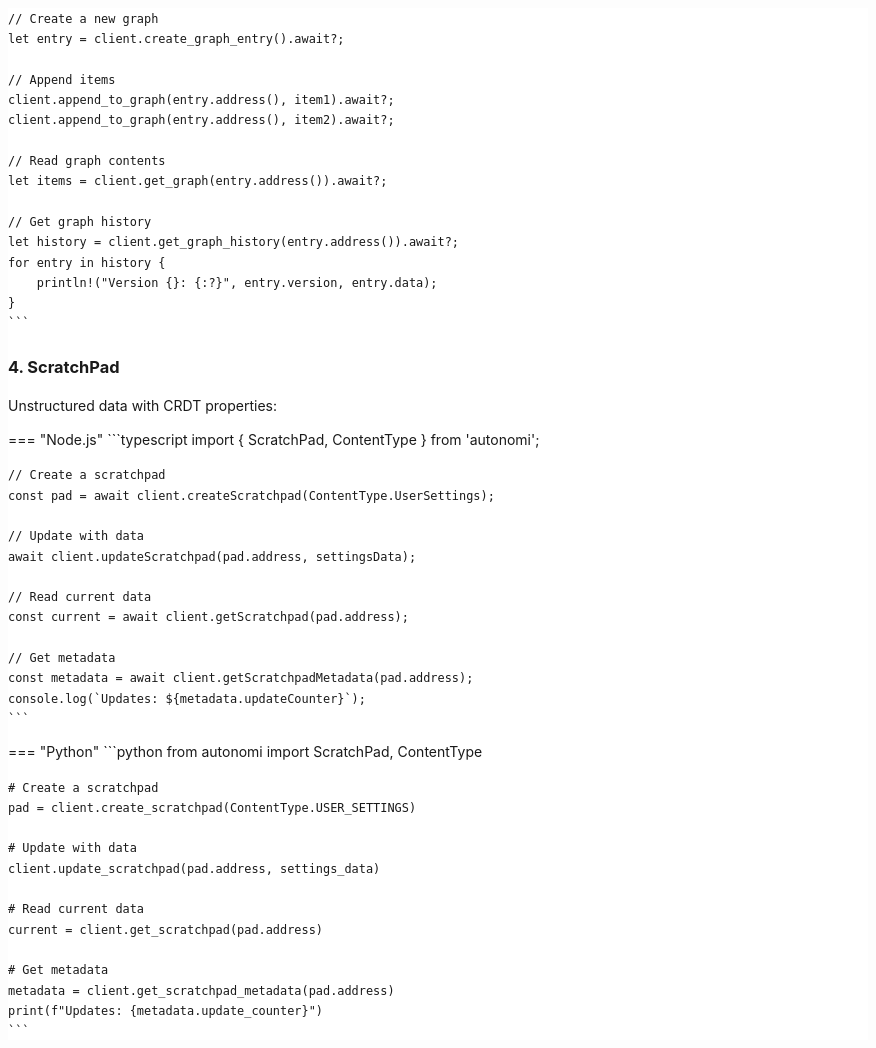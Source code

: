 ````
// Create a new graph
let entry = client.create_graph_entry().await?;

// Append items
client.append_to_graph(entry.address(), item1).await?;
client.append_to_graph(entry.address(), item2).await?;

// Read graph contents
let items = client.get_graph(entry.address()).await?;

// Get graph history
let history = client.get_graph_history(entry.address()).await?;
for entry in history {
    println!("Version {}: {:?}", entry.version, entry.data);
}
```
````

### 4. ScratchPad

Unstructured data with CRDT properties:

\=== "Node.js" \`\`\`typescript import { ScratchPad, ContentType } from 'autonomi';

````
// Create a scratchpad
const pad = await client.createScratchpad(ContentType.UserSettings);

// Update with data
await client.updateScratchpad(pad.address, settingsData);

// Read current data
const current = await client.getScratchpad(pad.address);

// Get metadata
const metadata = await client.getScratchpadMetadata(pad.address);
console.log(`Updates: ${metadata.updateCounter}`);
```
````

\=== "Python" \`\`\`python from autonomi import ScratchPad, ContentType

````
# Create a scratchpad
pad = client.create_scratchpad(ContentType.USER_SETTINGS)

# Update with data
client.update_scratchpad(pad.address, settings_data)

# Read current data
current = client.get_scratchpad(pad.address)

# Get metadata
metadata = client.get_scratchpad_metadata(pad.address)
print(f"Updates: {metadata.update_counter}")
```
````
